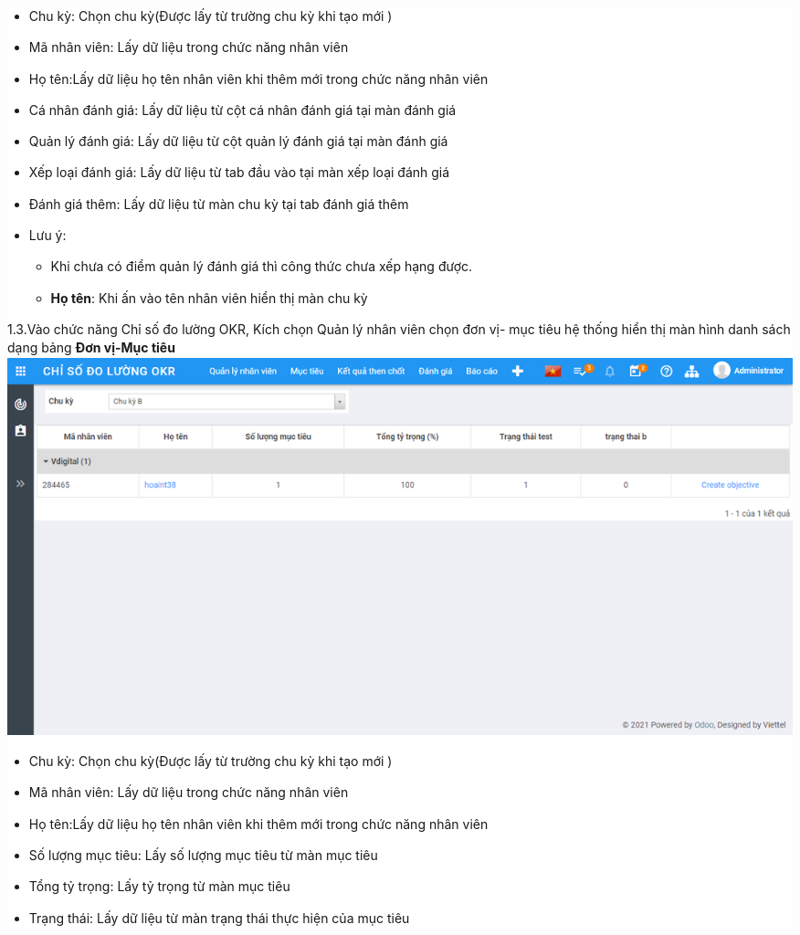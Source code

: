     

  * Chu kỳ: Chọn chu kỳ(Được lấy từ trường chu kỳ khi tạo mới )
  
  * Mã nhân viên: Lấy dữ liệu trong chức năng nhân viên 
  
  * Họ tên:Lấy dữ liệu họ tên nhân viên khi thêm mới trong chức năng nhân viên 
  
  * Cá nhân đánh giá: Lấy dữ liệu từ cột cá nhân đánh giá tại màn đánh giá 
  
  * Quản lý đánh giá: Lấy dữ liệu từ cột quản lý đánh giá tại màn đánh giá
  
  * Xếp loại đánh giá: Lấy dữ liệu từ tab đầu vào tại màn xếp loại đánh giá
  
  * Đánh giá thêm: Lấy dữ liệu từ màn chu kỳ tại tab đánh giá thêm 
  
  * Lưu ý: 
  
    * Khi chưa có điểm quản lý đánh giá thì công thức chưa xếp hạng được.
    
    * **Họ tên**: Khi ấn vào tên nhân viên hiển thị màn chu kỳ 

  1.3.Vào chức năng Chỉ số đo lường OKR, Kích chọn Quản lý nhân viên chọn đơn vị- mục tiêu hệ thống hiển thị màn hình danh sách dạng bảng **Đơn vị-Mục tiêu**
![](picture/PIC_DW_OKR-DonViMucTieu.png) 

  * Chu kỳ: Chọn chu kỳ(Được lấy từ trường chu kỳ khi tạo mới )
  
  * Mã nhân viên: Lấy dữ liệu trong chức năng nhân viên 
  
  * Họ tên:Lấy dữ liệu họ tên nhân viên khi thêm mới trong chức năng nhân viên 
  
  * Số lượng mục tiêu: Lấy số lượng mục tiêu từ màn mục tiêu
  
  * Tổng tỷ trọng: Lấy  tỷ trọng từ màn mục tiêu 
  
  * Trạng thái: Lấy dữ liệu từ màn trạng thái thực hiện của mục tiêu 
  